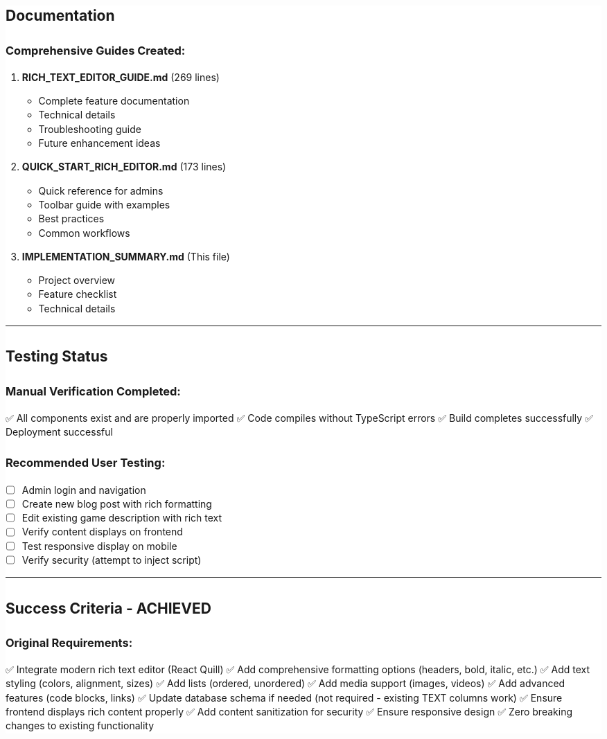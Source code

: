 
## Documentation

### Comprehensive Guides Created:
1. **RICH_TEXT_EDITOR_GUIDE.md** (269 lines)
   - Complete feature documentation
   - Technical details
   - Troubleshooting guide
   - Future enhancement ideas

2. **QUICK_START_RICH_EDITOR.md** (173 lines)
   - Quick reference for admins
   - Toolbar guide with examples
   - Best practices
   - Common workflows

3. **IMPLEMENTATION_SUMMARY.md** (This file)
   - Project overview
   - Feature checklist
   - Technical details

---

## Testing Status

### Manual Verification Completed:
✅ All components exist and are properly imported
✅ Code compiles without TypeScript errors
✅ Build completes successfully
✅ Deployment successful

### Recommended User Testing:
- [ ] Admin login and navigation
- [ ] Create new blog post with rich formatting
- [ ] Edit existing game description with rich text
- [ ] Verify content displays on frontend
- [ ] Test responsive display on mobile
- [ ] Verify security (attempt to inject script)

---

## Success Criteria - ACHIEVED

### Original Requirements:
✅ Integrate modern rich text editor (React Quill)
✅ Add comprehensive formatting options (headers, bold, italic, etc.)
✅ Add text styling (colors, alignment, sizes)
✅ Add lists (ordered, unordered)
✅ Add media support (images, videos)
✅ Add advanced features (code blocks, links)
✅ Update database schema if needed (not required - existing TEXT columns work)
✅ Ensure frontend displays rich content properly
✅ Add content sanitization for security
✅ Ensure responsive design
✅ Zero breaking changes to existing functionality
